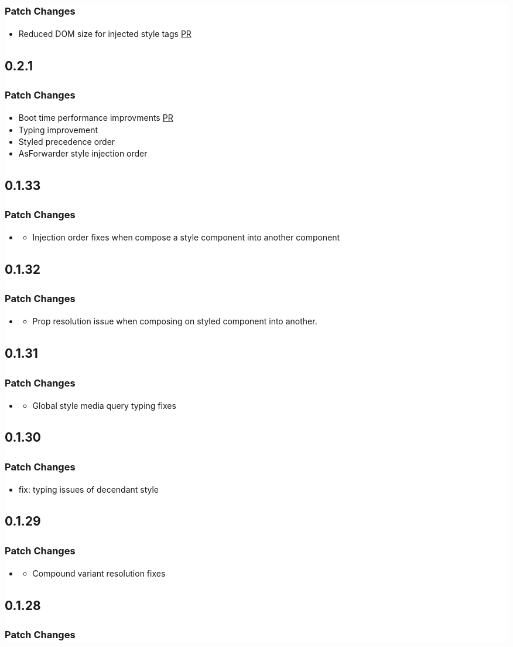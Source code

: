 ### Patch Changes

- Reduced DOM size for injected style tags [PR](https://github.com/gluestack/gluestack-style/pull/323)

## 0.2.1

### Patch Changes

- Boot time performance improvments [PR](https://github.com/gluestack/gluestack-style/pull/318)
- Typing improvement
- Styled precedence order
- AsForwarder style injection order

## 0.1.33

### Patch Changes

- - Injection order fixes when compose a style component into another component

## 0.1.32

### Patch Changes

- - Prop resolution issue when composing on styled component into another.

## 0.1.31

### Patch Changes

- - Global style media query typing fixes

## 0.1.30

### Patch Changes

- fix: typing issues of decendant style

## 0.1.29

### Patch Changes

- - Compound variant resolution fixes

## 0.1.28

### Patch Changes
